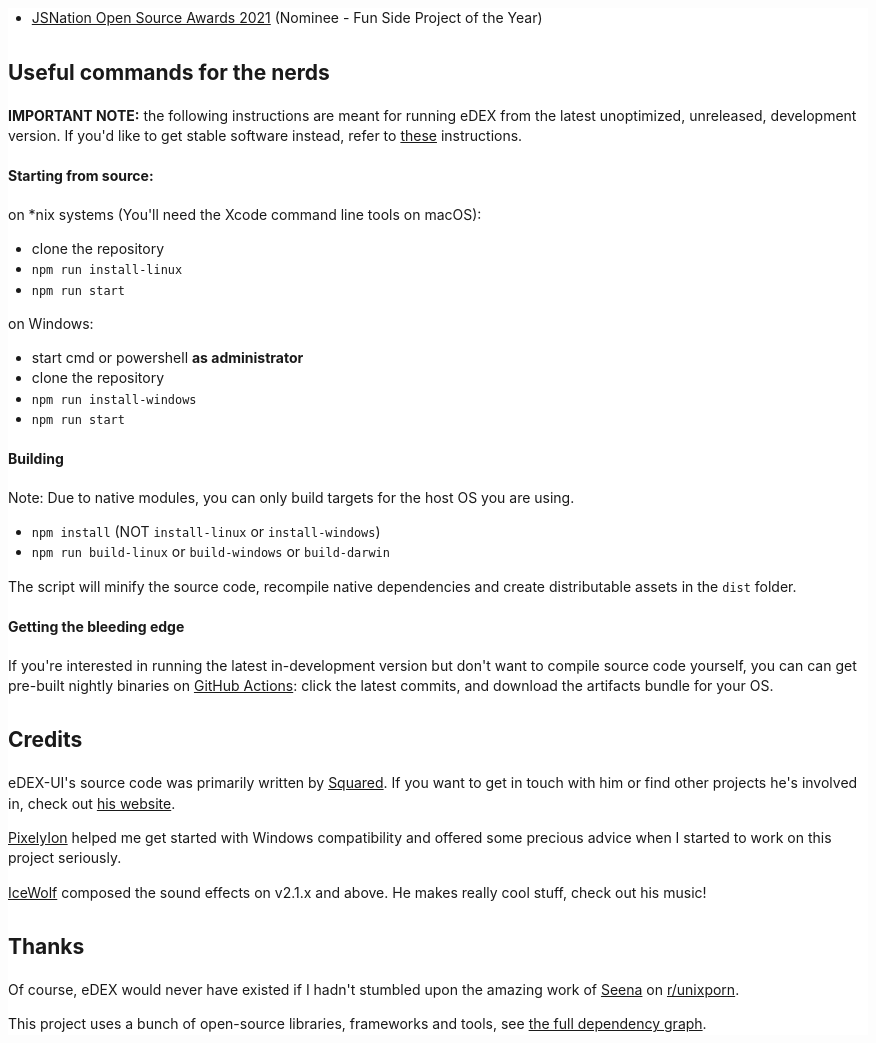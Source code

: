 - [JSNation Open Source Awards 2021](https://osawards.com/javascript/#nominees) (Nominee - Fun Side Project of the Year)


## Useful commands for the nerds

**IMPORTANT NOTE:** the following instructions are meant for running eDEX from the latest unoptimized, unreleased, development version. If you'd like to get stable software instead, refer to [these](#how-do-i-get-it) instructions.

#### Starting from source:
on *nix systems (You'll need the Xcode command line tools on macOS):
- clone the repository
- `npm run install-linux`
- `npm run start`

on Windows:
- start cmd or powershell **as administrator**
- clone the repository
- `npm run install-windows`
- `npm run start`

#### Building
Note: Due to native modules, you can only build targets for the host OS you are using.

- `npm install` (NOT `install-linux` or `install-windows`)
- `npm run build-linux` or `build-windows` or `build-darwin`

The script will minify the source code, recompile native dependencies and create distributable assets in the `dist` folder.

#### Getting the bleeding edge
If you're interested in running the latest in-development version but don't want to compile source code yourself, you can can get pre-built nightly binaries on [GitHub Actions](https://github.com/matu6968/edex-ui/actions): click the latest commits, and download the artifacts bundle for your OS.

## Credits
eDEX-UI's source code was primarily written by [Squared](https://github.com/GitSquared). If you want to get in touch with him or find other projects he's involved in, check out [his website](https://gaby.dev).

[PixelyIon](https://github.com/PixelyIon) helped me get started with Windows compatibility and offered some precious advice when I started to work on this project seriously.

[IceWolf](https://soundcloud.com/iamicewolf) composed the sound effects on v2.1.x and above. He makes really cool stuff, check out his music!

## Thanks
Of course, eDEX would never have existed if I hadn't stumbled upon the amazing work of [Seena](https://github.com/seenaburns) on [r/unixporn](https://reddit.com/r/unixporn).

This project uses a bunch of open-source libraries, frameworks and tools, see [the full dependency graph](https://github.com/matu6968/edex-ui/network/dependencies).
